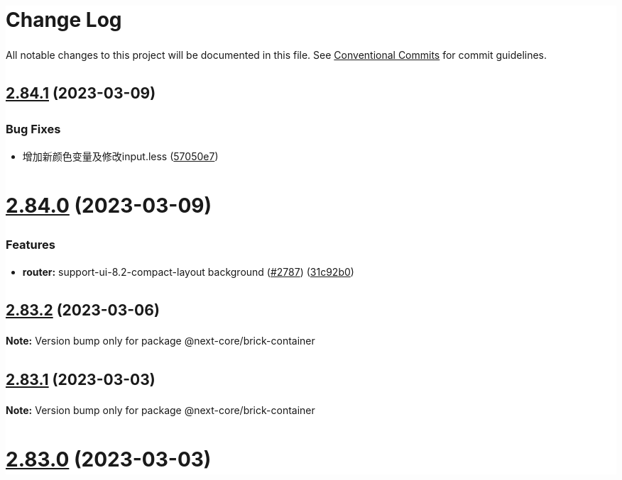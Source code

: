 # Change Log

All notable changes to this project will be documented in this file.
See [Conventional Commits](https://conventionalcommits.org) for commit guidelines.

## [2.84.1](https://github.com/easyops-cn/next-core/compare/@next-core/brick-container@2.84.0...@next-core/brick-container@2.84.1) (2023-03-09)


### Bug Fixes

* 增加新颜色变量及修改input.less ([57050e7](https://github.com/easyops-cn/next-core/commit/57050e7bc6f1e689c7e6ed459a9791ed80bef001))





# [2.84.0](https://github.com/easyops-cn/next-core/compare/@next-core/brick-container@2.83.2...@next-core/brick-container@2.84.0) (2023-03-09)


### Features

* **router:** support-ui-8.2-compact-layout background ([#2787](https://github.com/easyops-cn/next-core/issues/2787)) ([31c92b0](https://github.com/easyops-cn/next-core/commit/31c92b052a3f8bffb60f3644da0cd54cddd79e17))





## [2.83.2](https://github.com/easyops-cn/next-core/compare/@next-core/brick-container@2.83.1...@next-core/brick-container@2.83.2) (2023-03-06)

**Note:** Version bump only for package @next-core/brick-container





## [2.83.1](https://github.com/easyops-cn/next-core/compare/@next-core/brick-container@2.83.0...@next-core/brick-container@2.83.1) (2023-03-03)

**Note:** Version bump only for package @next-core/brick-container





# [2.83.0](https://github.com/easyops-cn/next-core/compare/@next-core/brick-container@2.82.12...@next-core/brick-container@2.83.0) (2023-03-03)
